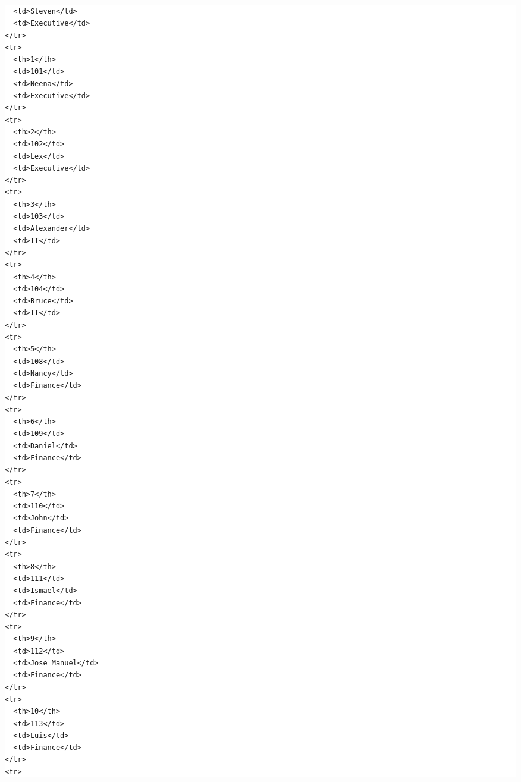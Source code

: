       <td>Steven</td>
      <td>Executive</td>
    </tr>
    <tr>
      <th>1</th>
      <td>101</td>
      <td>Neena</td>
      <td>Executive</td>
    </tr>
    <tr>
      <th>2</th>
      <td>102</td>
      <td>Lex</td>
      <td>Executive</td>
    </tr>
    <tr>
      <th>3</th>
      <td>103</td>
      <td>Alexander</td>
      <td>IT</td>
    </tr>
    <tr>
      <th>4</th>
      <td>104</td>
      <td>Bruce</td>
      <td>IT</td>
    </tr>
    <tr>
      <th>5</th>
      <td>108</td>
      <td>Nancy</td>
      <td>Finance</td>
    </tr>
    <tr>
      <th>6</th>
      <td>109</td>
      <td>Daniel</td>
      <td>Finance</td>
    </tr>
    <tr>
      <th>7</th>
      <td>110</td>
      <td>John</td>
      <td>Finance</td>
    </tr>
    <tr>
      <th>8</th>
      <td>111</td>
      <td>Ismael</td>
      <td>Finance</td>
    </tr>
    <tr>
      <th>9</th>
      <td>112</td>
      <td>Jose Manuel</td>
      <td>Finance</td>
    </tr>
    <tr>
      <th>10</th>
      <td>113</td>
      <td>Luis</td>
      <td>Finance</td>
    </tr>
    <tr>